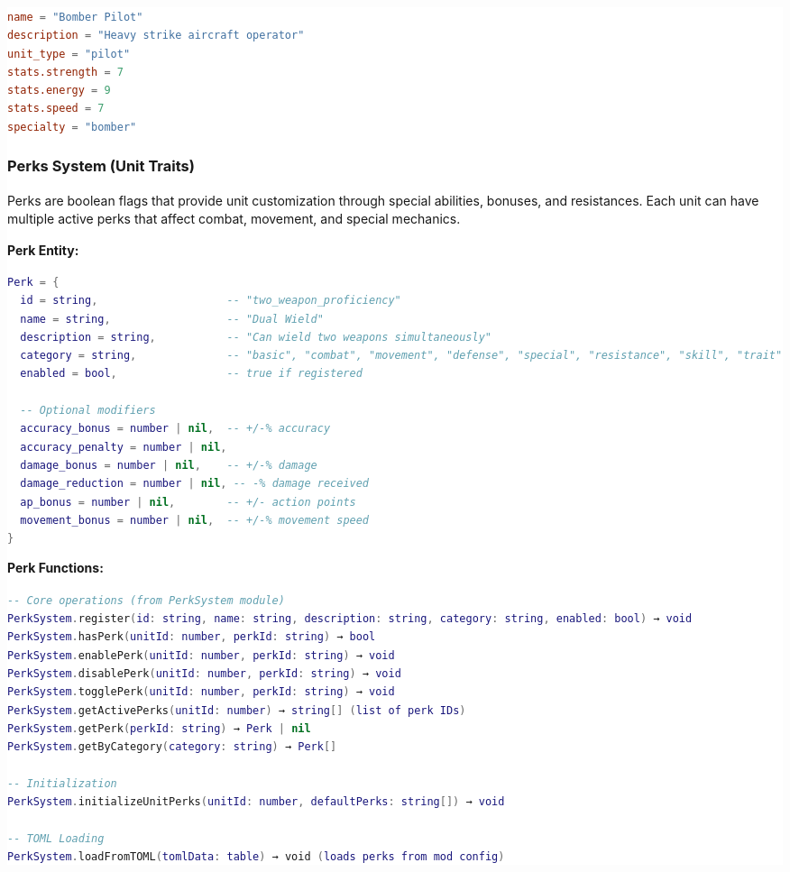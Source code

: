 ```toml
name = "Bomber Pilot"
description = "Heavy strike aircraft operator"
unit_type = "pilot"
stats.strength = 7
stats.energy = 9
stats.speed = 7
specialty = "bomber"
```

### Perks System (Unit Traits)

Perks are boolean flags that provide unit customization through special abilities, bonuses, and resistances. Each unit can have multiple active perks that affect combat, movement, and special mechanics.

**Perk Entity:**
```lua
Perk = {
  id = string,                    -- "two_weapon_proficiency"
  name = string,                  -- "Dual Wield"
  description = string,           -- "Can wield two weapons simultaneously"
  category = string,              -- "basic", "combat", "movement", "defense", "special", "resistance", "skill", "trait"
  enabled = bool,                 -- true if registered
  
  -- Optional modifiers
  accuracy_bonus = number | nil,  -- +/-% accuracy
  accuracy_penalty = number | nil,
  damage_bonus = number | nil,    -- +/-% damage
  damage_reduction = number | nil, -- -% damage received
  ap_bonus = number | nil,        -- +/- action points
  movement_bonus = number | nil,  -- +/-% movement speed
}
```

**Perk Functions:**
```lua
-- Core operations (from PerkSystem module)
PerkSystem.register(id: string, name: string, description: string, category: string, enabled: bool) → void
PerkSystem.hasPerk(unitId: number, perkId: string) → bool
PerkSystem.enablePerk(unitId: number, perkId: string) → void
PerkSystem.disablePerk(unitId: number, perkId: string) → void
PerkSystem.togglePerk(unitId: number, perkId: string) → void
PerkSystem.getActivePerks(unitId: number) → string[] (list of perk IDs)
PerkSystem.getPerk(perkId: string) → Perk | nil
PerkSystem.getByCategory(category: string) → Perk[]

-- Initialization
PerkSystem.initializeUnitPerks(unitId: number, defaultPerks: string[]) → void

-- TOML Loading
PerkSystem.loadFromTOML(tomlData: table) → void (loads perks from mod config)
```
